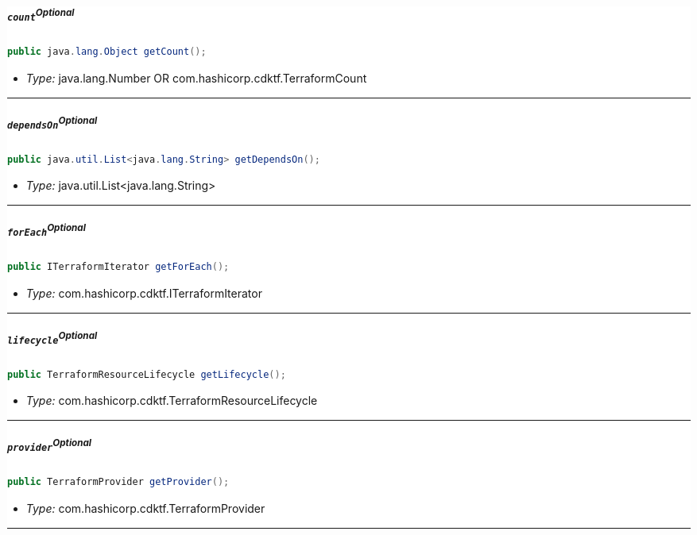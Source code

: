 ##### `count`<sup>Optional</sup> <a name="count" id="@cdktf/provider-snowflake.imageRepository.ImageRepository.property.count"></a>

```java
public java.lang.Object getCount();
```

- *Type:* java.lang.Number OR com.hashicorp.cdktf.TerraformCount

---

##### `dependsOn`<sup>Optional</sup> <a name="dependsOn" id="@cdktf/provider-snowflake.imageRepository.ImageRepository.property.dependsOn"></a>

```java
public java.util.List<java.lang.String> getDependsOn();
```

- *Type:* java.util.List<java.lang.String>

---

##### `forEach`<sup>Optional</sup> <a name="forEach" id="@cdktf/provider-snowflake.imageRepository.ImageRepository.property.forEach"></a>

```java
public ITerraformIterator getForEach();
```

- *Type:* com.hashicorp.cdktf.ITerraformIterator

---

##### `lifecycle`<sup>Optional</sup> <a name="lifecycle" id="@cdktf/provider-snowflake.imageRepository.ImageRepository.property.lifecycle"></a>

```java
public TerraformResourceLifecycle getLifecycle();
```

- *Type:* com.hashicorp.cdktf.TerraformResourceLifecycle

---

##### `provider`<sup>Optional</sup> <a name="provider" id="@cdktf/provider-snowflake.imageRepository.ImageRepository.property.provider"></a>

```java
public TerraformProvider getProvider();
```

- *Type:* com.hashicorp.cdktf.TerraformProvider

---
